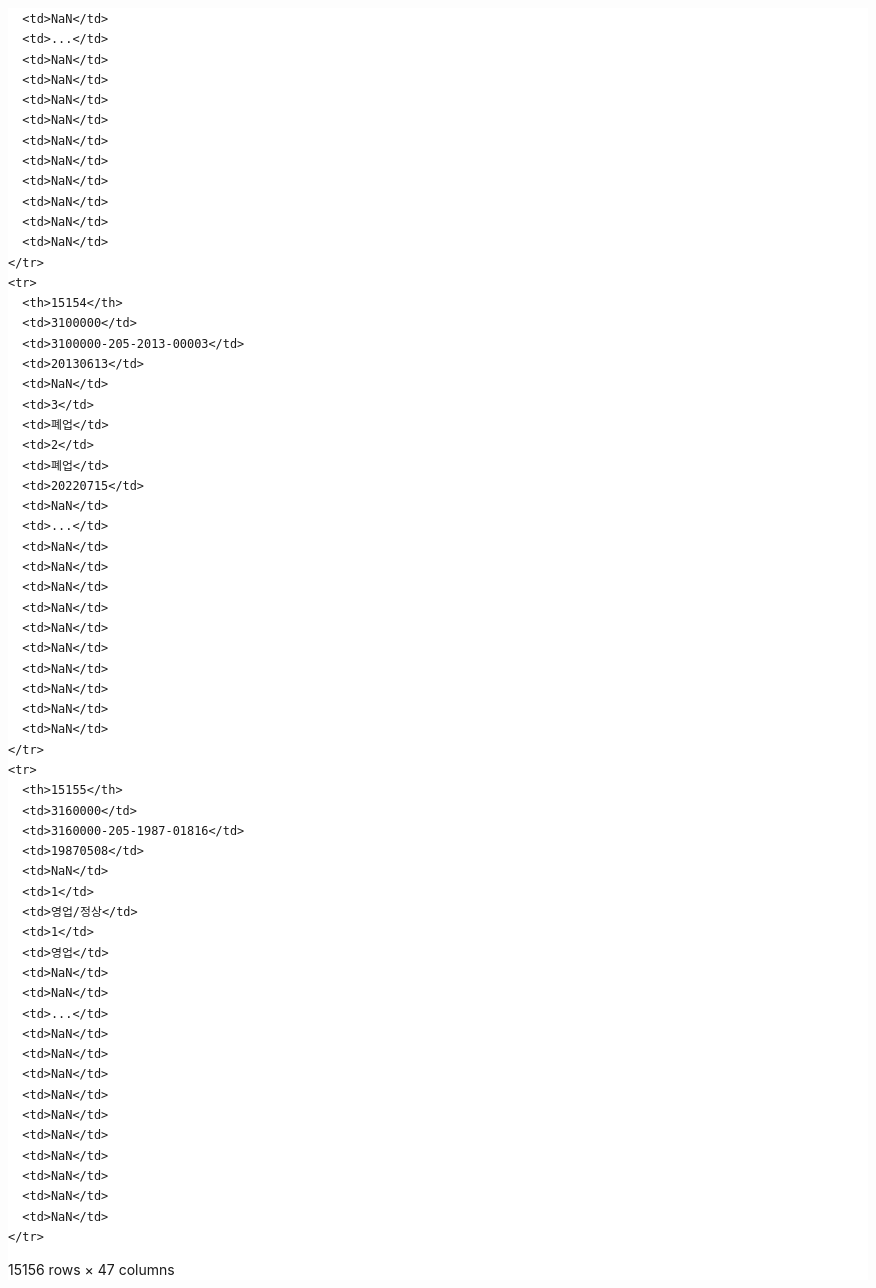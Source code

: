       <td>NaN</td>
      <td>...</td>
      <td>NaN</td>
      <td>NaN</td>
      <td>NaN</td>
      <td>NaN</td>
      <td>NaN</td>
      <td>NaN</td>
      <td>NaN</td>
      <td>NaN</td>
      <td>NaN</td>
      <td>NaN</td>
    </tr>
    <tr>
      <th>15154</th>
      <td>3100000</td>
      <td>3100000-205-2013-00003</td>
      <td>20130613</td>
      <td>NaN</td>
      <td>3</td>
      <td>폐업</td>
      <td>2</td>
      <td>폐업</td>
      <td>20220715</td>
      <td>NaN</td>
      <td>...</td>
      <td>NaN</td>
      <td>NaN</td>
      <td>NaN</td>
      <td>NaN</td>
      <td>NaN</td>
      <td>NaN</td>
      <td>NaN</td>
      <td>NaN</td>
      <td>NaN</td>
      <td>NaN</td>
    </tr>
    <tr>
      <th>15155</th>
      <td>3160000</td>
      <td>3160000-205-1987-01816</td>
      <td>19870508</td>
      <td>NaN</td>
      <td>1</td>
      <td>영업/정상</td>
      <td>1</td>
      <td>영업</td>
      <td>NaN</td>
      <td>NaN</td>
      <td>...</td>
      <td>NaN</td>
      <td>NaN</td>
      <td>NaN</td>
      <td>NaN</td>
      <td>NaN</td>
      <td>NaN</td>
      <td>NaN</td>
      <td>NaN</td>
      <td>NaN</td>
      <td>NaN</td>
    </tr>
  </tbody>
</table>
<p>15156 rows × 47 columns</p>